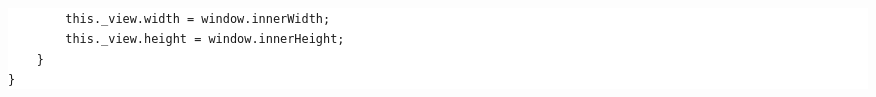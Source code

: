 ```
        this._view.width = window.innerWidth;
        this._view.height = window.innerHeight;
    }
}
```

